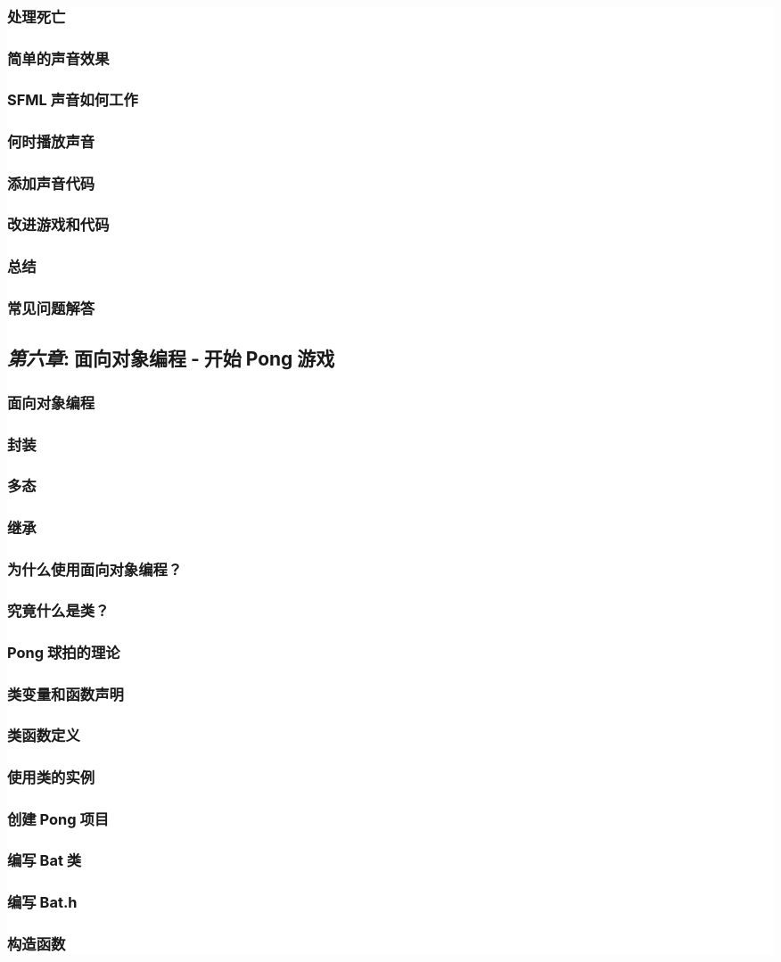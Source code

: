 ### 处理死亡

### 简单的声音效果

### SFML 声音如何工作

### 何时播放声音

### 添加声音代码

### 改进游戏和代码

### 总结

### 常见问题解答

## *第六章*: 面向对象编程 - 开始 Pong 游戏

### 面向对象编程

### 封装

### 多态

### 继承

### 为什么使用面向对象编程？

### 究竟什么是类？

### Pong 球拍的理论

### 类变量和函数声明

### 类函数定义

### 使用类的实例

### 创建 Pong 项目

### 编写 Bat 类

### 编写 Bat.h

### 构造函数
